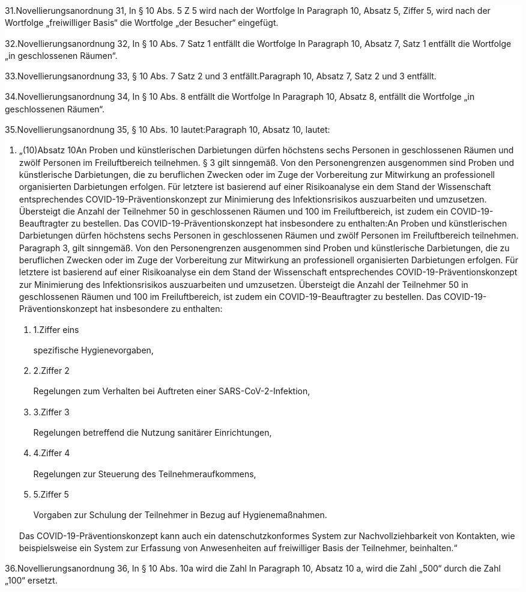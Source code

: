 31.Novellierungsanordnung 31, In § 10 Abs. 5 Z 5 wird nach der Wortfolge In Paragraph 10, Absatz 5, Ziffer 5, wird nach der Wortfolge „freiwilliger Basis“ die Wortfolge „der Besucher“ eingefügt.

32.Novellierungsanordnung 32, In § 10 Abs. 7 Satz 1 entfällt die Wortfolge In Paragraph 10, Absatz 7, Satz 1 entfällt die Wortfolge „in geschlossenen Räumen“.

33.Novellierungsanordnung 33, § 10 Abs. 7 Satz 2 und 3 entfällt.Paragraph 10, Absatz 7, Satz 2 und 3 entfällt.

34.Novellierungsanordnung 34, In § 10 Abs. 8 entfällt die Wortfolge In Paragraph 10, Absatz 8, entfällt die Wortfolge „in geschlossenen Räumen“.

35.Novellierungsanordnung 35, § 10 Abs. 10 lautet:Paragraph 10, Absatz 10, lautet:

1.  „(10)Absatz 10An Proben und künstlerischen Darbietungen dürfen höchstens sechs Personen in geschlossenen Räumen und zwölf Personen im Freiluftbereich teilnehmen. § 3 gilt sinngemäß. Von den Personengrenzen ausgenommen sind Proben und künstlerische Darbietungen, die zu beruflichen Zwecken oder im Zuge der Vorbereitung zur Mitwirkung an professionell organisierten Darbietungen erfolgen. Für letztere ist basierend auf einer Risikoanalyse ein dem Stand der Wissenschaft entsprechendes COVID-19-Präventionskonzept zur Minimierung des Infektionsrisikos auszuarbeiten und umzusetzen. Übersteigt die Anzahl der Teilnehmer 50 in geschlossenen Räumen und 100 im Freiluftbereich, ist zudem ein COVID-19-Beauftragter zu bestellen. Das COVID-19-Präventionskonzept hat insbesondere zu enthalten:An Proben und künstlerischen Darbietungen dürfen höchstens sechs Personen in geschlossenen Räumen und zwölf Personen im Freiluftbereich teilnehmen. Paragraph 3, gilt sinngemäß. Von den Personengrenzen ausgenommen sind Proben und künstlerische Darbietungen, die zu beruflichen Zwecken oder im Zuge der Vorbereitung zur Mitwirkung an professionell organisierten Darbietungen erfolgen. Für letztere ist basierend auf einer Risikoanalyse ein dem Stand der Wissenschaft entsprechendes COVID-19-Präventionskonzept zur Minimierung des Infektionsrisikos auszuarbeiten und umzusetzen. Übersteigt die Anzahl der Teilnehmer 50 in geschlossenen Räumen und 100 im Freiluftbereich, ist zudem ein COVID-19-Beauftragter zu bestellen. Das COVID-19-Präventionskonzept hat insbesondere zu enthalten:
    
    1.  1.Ziffer eins
        
        spezifische Hygienevorgaben,
        
    2.  2.Ziffer 2
        
        Regelungen zum Verhalten bei Auftreten einer SARS-CoV-2-Infektion,
        
    3.  3.Ziffer 3
        
        Regelungen betreffend die Nutzung sanitärer Einrichtungen,
        
    4.  4.Ziffer 4
        
        Regelungen zur Steuerung des Teilnehmeraufkommens,
        
    5.  5.Ziffer 5
        
        Vorgaben zur Schulung der Teilnehmer in Bezug auf Hygienemaßnahmen.
        
    
    Das COVID-19-Präventionskonzept kann auch ein datenschutzkonformes System zur Nachvollziehbarkeit von Kontakten, wie beispielsweise ein System zur Erfassung von Anwesenheiten auf freiwilliger Basis der Teilnehmer, beinhalten.“
    

36.Novellierungsanordnung 36, In § 10 Abs. 10a wird die Zahl In Paragraph 10, Absatz 10 a, wird die Zahl „500“ durch die Zahl „100“ ersetzt.
